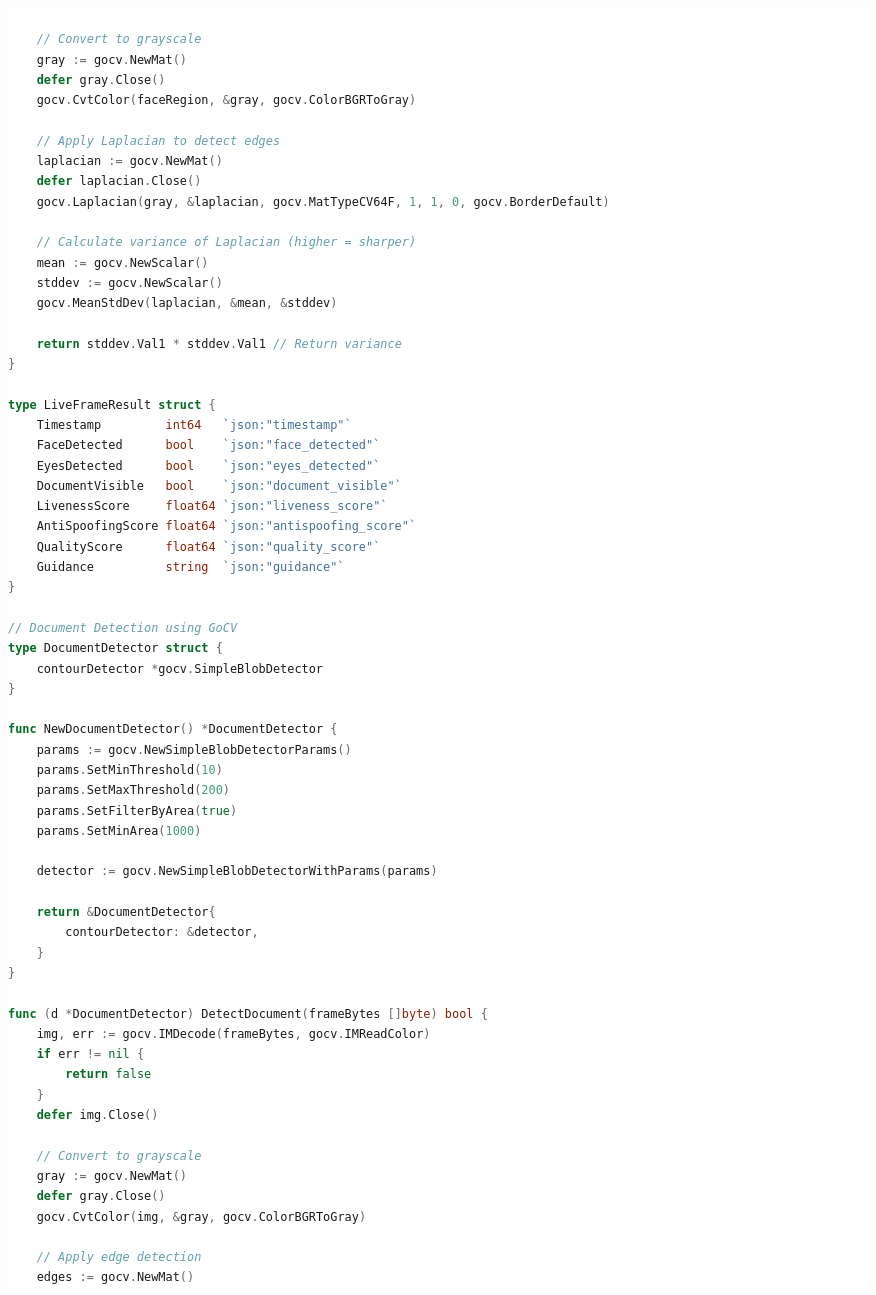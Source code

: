 ```go
    
    // Convert to grayscale
    gray := gocv.NewMat()
    defer gray.Close()
    gocv.CvtColor(faceRegion, &gray, gocv.ColorBGRToGray)
    
    // Apply Laplacian to detect edges
    laplacian := gocv.NewMat()
    defer laplacian.Close()
    gocv.Laplacian(gray, &laplacian, gocv.MatTypeCV64F, 1, 1, 0, gocv.BorderDefault)
    
    // Calculate variance of Laplacian (higher = sharper)
    mean := gocv.NewScalar()
    stddev := gocv.NewScalar()
    gocv.MeanStdDev(laplacian, &mean, &stddev)
    
    return stddev.Val1 * stddev.Val1 // Return variance
}

type LiveFrameResult struct {
    Timestamp         int64   `json:"timestamp"`
    FaceDetected      bool    `json:"face_detected"`
    EyesDetected      bool    `json:"eyes_detected"`
    DocumentVisible   bool    `json:"document_visible"`
    LivenessScore     float64 `json:"liveness_score"`
    AntiSpoofingScore float64 `json:"antispoofing_score"`
    QualityScore      float64 `json:"quality_score"`
    Guidance          string  `json:"guidance"`
}

// Document Detection using GoCV
type DocumentDetector struct {
    contourDetector *gocv.SimpleBlobDetector
}

func NewDocumentDetector() *DocumentDetector {
    params := gocv.NewSimpleBlobDetectorParams()
    params.SetMinThreshold(10)
    params.SetMaxThreshold(200)
    params.SetFilterByArea(true)
    params.SetMinArea(1000)
    
    detector := gocv.NewSimpleBlobDetectorWithParams(params)
    
    return &DocumentDetector{
        contourDetector: &detector,
    }
}

func (d *DocumentDetector) DetectDocument(frameBytes []byte) bool {
    img, err := gocv.IMDecode(frameBytes, gocv.IMReadColor)
    if err != nil {
        return false
    }
    defer img.Close()
    
    // Convert to grayscale
    gray := gocv.NewMat()
    defer gray.Close()
    gocv.CvtColor(img, &gray, gocv.ColorBGRToGray)
    
    // Apply edge detection
    edges := gocv.NewMat()
```